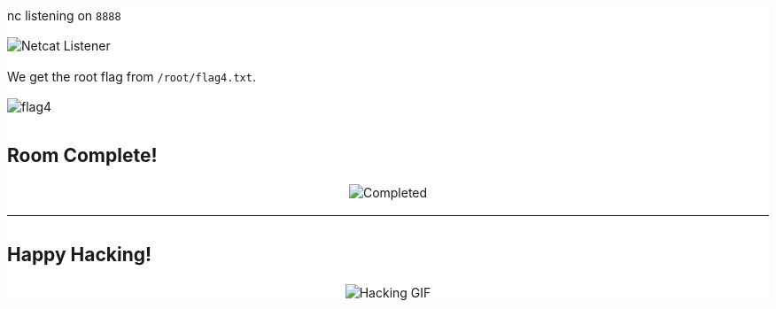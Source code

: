 nc listening on `8888`

![Netcat Listener](nc_listening_docker.png)

We get the root flag from `/root/flag4.txt`.

![flag4](flags4.png)


## Room Complete!

<div align="center">
    <img src="completed.png" alt="Completed" width="800"/>
</div>

---

## Happy Hacking!

<div align="center">
    <img src="https://media0.giphy.com/media/v1.Y2lkPTc5MGI3NjExNmI3MHh4dzhpaXhybnRsYjloOWY1NDhva3B4MGQwNDdqbHVseG83aCZlcD12MV9pbnRlcm5hbF9naWZfYnlfaWQmY3Q9Zw/tZEF2uHW16pFD9Pg8f/giphy.gif" alt="Hacking GIF" width="800"/>
</div>